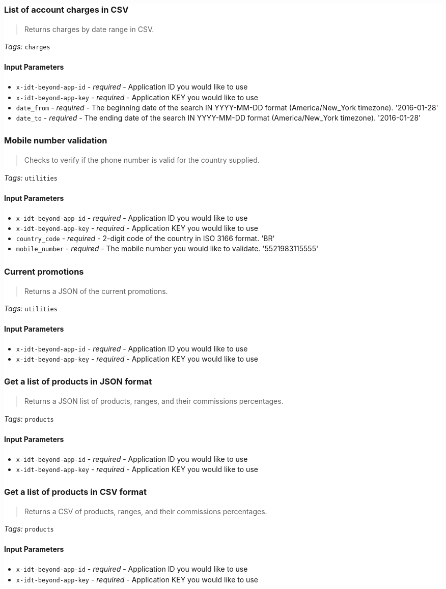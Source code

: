 ### List of account charges in CSV

> Returns charges by date range in CSV.

*Tags:* `charges`

#### Input Parameters
* `x-idt-beyond-app-id` - _required_ - Application ID you would like to use
* `x-idt-beyond-app-key` - _required_ - Application KEY you would like to use
* `date_from` - _required_ - The beginning date of the search IN YYYY-MM-DD format (America/New_York timezone). '2016-01-28'
* `date_to` - _required_ - The ending date of the search IN YYYY-MM-DD format (America/New_York timezone). '2016-01-28'

### Mobile number validation

> Checks to verify if the phone number is valid for the country supplied.

*Tags:* `utilities`

#### Input Parameters
* `x-idt-beyond-app-id` - _required_ - Application ID you would like to use
* `x-idt-beyond-app-key` - _required_ - Application KEY you would like to use
* `country_code` - _required_ - 2-digit code of the country in ISO 3166 format. 'BR'
* `mobile_number` - _required_ - The mobile number you would like to validate. '5521983115555'

### Current promotions

> Returns a JSON of the current promotions.

*Tags:* `utilities`

#### Input Parameters
* `x-idt-beyond-app-id` - _required_ - Application ID you would like to use
* `x-idt-beyond-app-key` - _required_ - Application KEY you would like to use

### Get a list of products in JSON format

> Returns a JSON list of products, ranges, and their commissions percentages.

*Tags:* `products`

#### Input Parameters
* `x-idt-beyond-app-id` - _required_ - Application ID you would like to use
* `x-idt-beyond-app-key` - _required_ - Application KEY you would like to use

### Get a list of products in CSV format

> Returns a CSV of products, ranges, and their commissions percentages.

*Tags:* `products`

#### Input Parameters
* `x-idt-beyond-app-id` - _required_ - Application ID you would like to use
* `x-idt-beyond-app-key` - _required_ - Application KEY you would like to use
